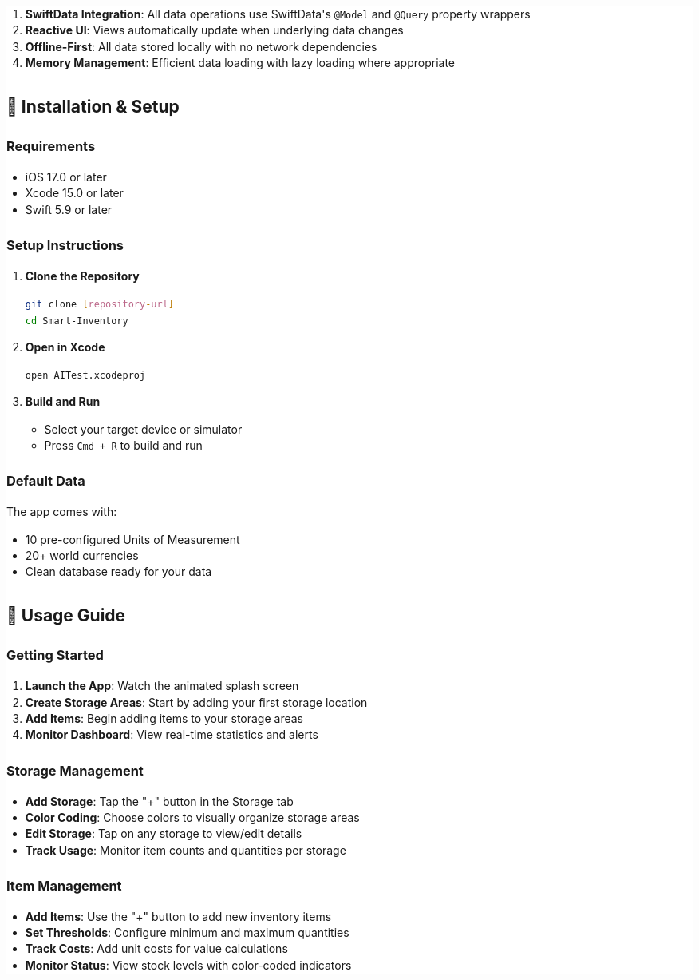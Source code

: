 1. **SwiftData Integration**: All data operations use SwiftData's `@Model` and `@Query` property wrappers
2. **Reactive UI**: Views automatically update when underlying data changes
3. **Offline-First**: All data stored locally with no network dependencies
4. **Memory Management**: Efficient data loading with lazy loading where appropriate

## 🚀 Installation & Setup

### Requirements
- iOS 17.0 or later
- Xcode 15.0 or later
- Swift 5.9 or later

### Setup Instructions

1. **Clone the Repository**
   ```bash
   git clone [repository-url]
   cd Smart-Inventory
   ```

2. **Open in Xcode**
   ```bash
   open AITest.xcodeproj
   ```

3. **Build and Run**
   - Select your target device or simulator
   - Press `Cmd + R` to build and run

### Default Data
The app comes with:
- 10 pre-configured Units of Measurement
- 20+ world currencies
- Clean database ready for your data

## 📱 Usage Guide

### Getting Started
1. **Launch the App**: Watch the animated splash screen
2. **Create Storage Areas**: Start by adding your first storage location
3. **Add Items**: Begin adding items to your storage areas
4. **Monitor Dashboard**: View real-time statistics and alerts

### Storage Management
- **Add Storage**: Tap the "+" button in the Storage tab
- **Color Coding**: Choose colors to visually organize storage areas
- **Edit Storage**: Tap on any storage to view/edit details
- **Track Usage**: Monitor item counts and quantities per storage

### Item Management
- **Add Items**: Use the "+" button to add new inventory items
- **Set Thresholds**: Configure minimum and maximum quantities
- **Track Costs**: Add unit costs for value calculations
- **Monitor Status**: View stock levels with color-coded indicators
